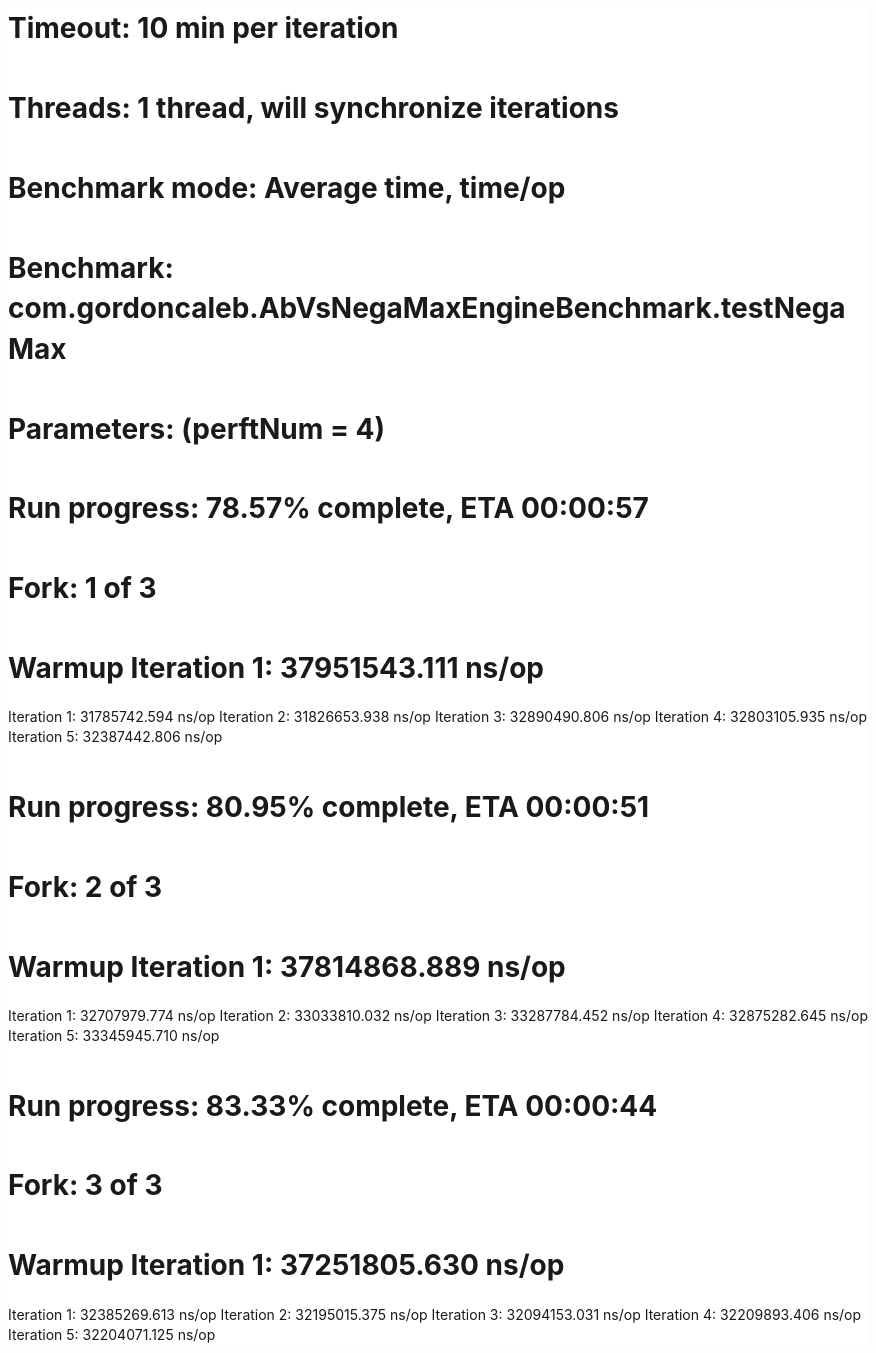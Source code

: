 # Timeout: 10 min per iteration
# Threads: 1 thread, will synchronize iterations
# Benchmark mode: Average time, time/op
# Benchmark: com.gordoncaleb.AbVsNegaMaxEngineBenchmark.testNegaMax
# Parameters: (perftNum = 4)

# Run progress: 78.57% complete, ETA 00:00:57
# Fork: 1 of 3
# Warmup Iteration   1: 37951543.111 ns/op
Iteration   1: 31785742.594 ns/op
Iteration   2: 31826653.938 ns/op
Iteration   3: 32890490.806 ns/op
Iteration   4: 32803105.935 ns/op
Iteration   5: 32387442.806 ns/op

# Run progress: 80.95% complete, ETA 00:00:51
# Fork: 2 of 3
# Warmup Iteration   1: 37814868.889 ns/op
Iteration   1: 32707979.774 ns/op
Iteration   2: 33033810.032 ns/op
Iteration   3: 33287784.452 ns/op
Iteration   4: 32875282.645 ns/op
Iteration   5: 33345945.710 ns/op

# Run progress: 83.33% complete, ETA 00:00:44
# Fork: 3 of 3
# Warmup Iteration   1: 37251805.630 ns/op
Iteration   1: 32385269.613 ns/op
Iteration   2: 32195015.375 ns/op
Iteration   3: 32094153.031 ns/op
Iteration   4: 32209893.406 ns/op
Iteration   5: 32204071.125 ns/op
